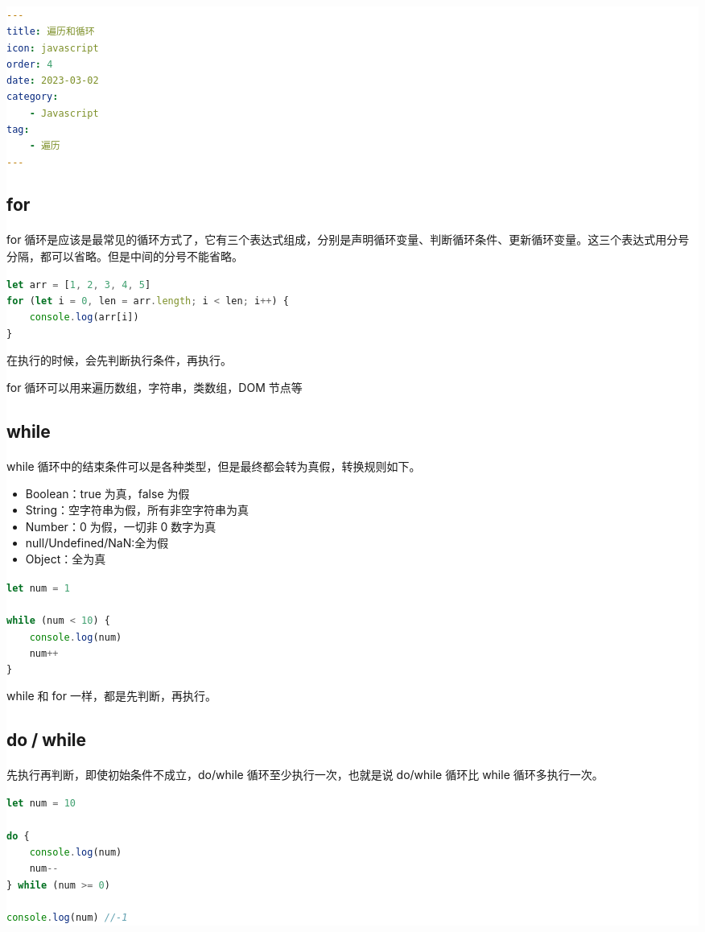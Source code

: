 ```yaml
---
title: 遍历和循环
icon: javascript
order: 4
date: 2023-03-02
category:
    - Javascript
tag:
    - 遍历
---
```


## for

for 循环是应该是最常见的循环方式了，它有三个表达式组成，分别是声明循环变量、判断循环条件、更新循环变量。这三个表达式用分号分隔，都可以省略。但是中间的分号不能省略。

```js
let arr = [1, 2, 3, 4, 5]
for (let i = 0, len = arr.length; i < len; i++) {
    console.log(arr[i])
}
```

在执行的时候，会先判断执行条件，再执行。

for 循环可以用来遍历数组，字符串，类数组，DOM 节点等

## while

while 循环中的结束条件可以是各种类型，但是最终都会转为真假，转换规则如下。

- Boolean：true 为真，false 为假
- String：空字符串为假，所有非空字符串为真
- Number：0 为假，一切非 0 数字为真
- null/Undefined/NaN:全为假
- Object：全为真

```js
let num = 1

while (num < 10) {
    console.log(num)
    num++
}
```

while 和 for 一样，都是先判断，再执行。

## do / while

先执行再判断，即使初始条件不成立，do/while 循环至少执行一次，也就是说 do/while 循环比 while 循环多执行一次。

```js
let num = 10

do {
    console.log(num)
    num--
} while (num >= 0)

console.log(num) //-1
```
